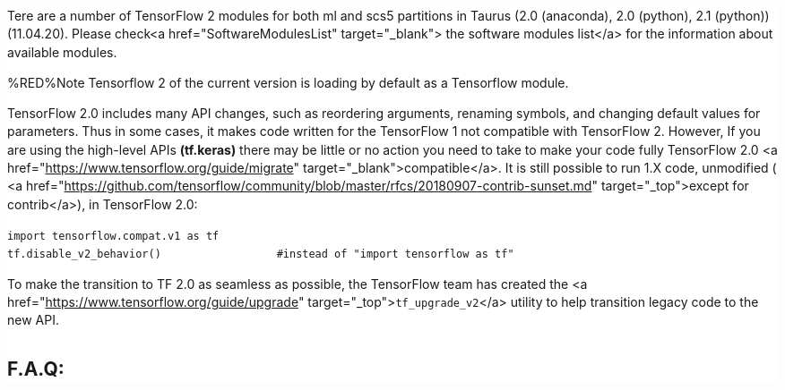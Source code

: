Tere are a number of TensorFlow 2 modules for both ml and scs5
partitions in Taurus (2.0 (anaconda), 2.0 (python), 2.1 (python))
(11.04.20). Please check\<a href="SoftwareModulesList" target="\_blank">
the software modules list\</a> for the information about available
modules.

%RED%Note<span class="twiki-macro ENDCOLOR"></span> Tensorflow 2 of the
current version is loading by default as a Tensorflow module.

TensorFlow 2.0 includes many API changes, such as reordering arguments,
renaming symbols, and changing default values for parameters. Thus in
some cases, it makes code written for the TensorFlow 1 not compatible
with TensorFlow 2. However, If you are using the high-level APIs
**(tf.keras)** there may be little or no action you need to take to make
your code fully TensorFlow 2.0 \<a
href="<https://www.tensorflow.org/guide/migrate>"
target="\_blank">compatible\</a>. It is still possible to run 1.X code,
unmodified ( \<a
href="<https://github.com/tensorflow/community/blob/master/rfcs/20180907-contrib-sunset.md>"
target="\_top">except for contrib\</a>), in TensorFlow 2.0:

    import tensorflow.compat.v1 as tf 
    tf.disable_v2_behavior()                  #instead of "import tensorflow as tf"

To make the transition to TF 2.0 as seamless as possible, the TensorFlow
team has created the \<a
href="<https://www.tensorflow.org/guide/upgrade>"
target="\_top">`tf_upgrade_v2`\</a> utility to help transition legacy
code to the new API.

## F.A.Q:
